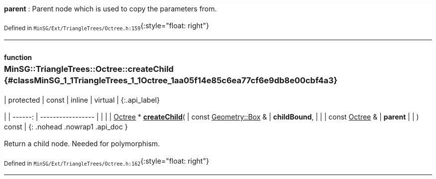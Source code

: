 **parent**
:  Parent node which is used to copy the parameters from.







<sub>Defined in `MinSG/Ext/TriangleTrees/Octree.h:159`</sub>{:style="float: right"}

-------------------------------------------------------------------

### <small>function</small><br/> MinSG::TriangleTrees::Octree::createChild {#classMinSG_1_1TriangleTrees_1_1Octree_1aa05f14e85c6ea77cf6e9db8e00cbf4a3}

| protected | const | inline | virtual |
{:.api_label}

|
| ------: | ----------------- |
|  |
| [Octree](classMinSG_1_1TriangleTrees_1_1Octree) * **[createChild](#classMinSG_1_1TriangleTrees_1_1Octree_1aa05f14e85c6ea77cf6e9db8e00cbf4a3)**( | const [Geometry::Box](namespaceGeometry#namespaceGeometry_1a02eb80497cc2daa40fba114c929f877a) & | **childBound**, |
| | const [Octree](classMinSG_1_1TriangleTrees_1_1Octree) & | **parent** |
|   ) const |
{: .nohead .nowrap1 .api_doc }

Return a child node. Needed for polymorphism.





<sub>Defined in `MinSG/Ext/TriangleTrees/Octree.h:162`</sub>{:style="float: right"}

-------------------------------------------------------------------

